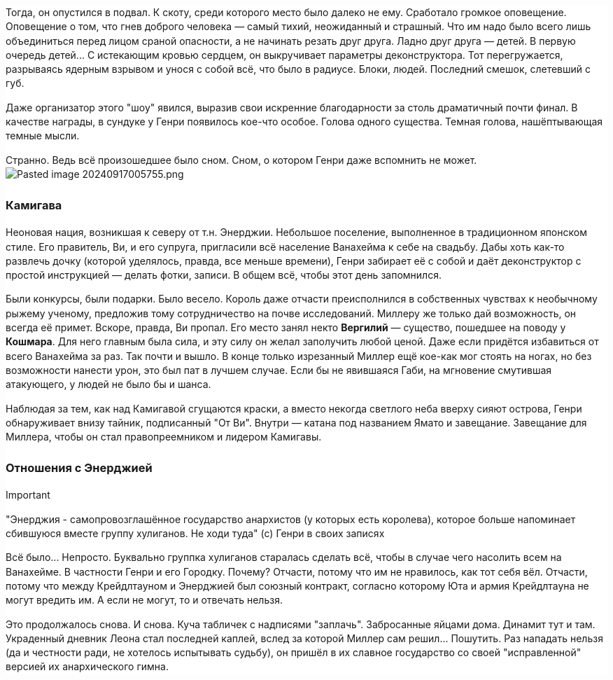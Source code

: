 Тогда, он опустился в подвал. К скоту, среди которого место было далеко не ему.
Сработало громкое оповещение.
Оповещение о том, что гнев доброго человека — самый тихий, неожиданный и страшный. Что им надо было всего лишь объединиться перед лицом сраной опасности, а не начинать резать друг друга. Ладно друг друга — детей.
В первую очередь детей...
С истекающим кровью сердцем, он выкручивает параметры деконструктора. Тот перегружается, разрываясь ядерным взрывом и унося с собой всё, что было в радиусе. Блоки, людей. 
Последний смешок, слетевший с губ.

Даже организатор этого "шоу" явился, выразив свои искренние благодарности за столь драматичный почти финал.
В качестве награды, в сундуке у Генри появилось кое-что особое.
Голова одного существа. Темная голова, нашёптывающая темные мысли.

Странно. Ведь всё произошедшее было сном.
Сном, о котором Генри даже вспомнить не может.![Pasted image 20240917005755.png](/img/user/Pasted%20image%2020240917005755.png)
### Камигава
Неоновая нация, возникшая к северу от т.н. Энерджии. Небольшое поселение, выполненное  в традиционном японском стиле. Его правитель, Ви, и его супруга, пригласили всё население Ванахейма к себе на свадьбу. Дабы хоть как-то развлечь дочку (которой уделялось, правда, все меньше времени), Генри забирает её с собой и даёт деконструктор с простой инструкцией — делать фотки, записи. В общем всё, чтобы этот день запомнился.

Были конкурсы, были подарки. Было весело. Король даже отчасти преисполнился в собственных чувствах к необычному рыжему ученому, предложив тому сотрудничество на почве исследований. Миллеру же только дай возможность, он всегда её примет. 
Вскоре, правда, Ви пропал. Его место занял некто **Вергилий** — существо, пошедшее на поводу у **Кошмара**. Для него главным была сила, и эту силу он желал заполучить любой ценой. Даже если придётся избавиться от всего Ванахейма за раз. 
Так почти и вышло. В конце только изрезанный Миллер ещё кое-как мог стоять на ногах, но без возможности нанести урон, это был пат в лучшем случае. Если бы не явившаяся Габи, на мгновение смутившая атакующего, у людей не было бы и шанса.

Наблюдая за тем, как над Камигавой сгущаются краски, а вместо некогда светлого неба вверху сияют острова, Генри обнаруживает внизу тайник, подписанный "От Ви". Внутри — катана под названием Ямато и завещание. Завещание для Миллера, чтобы он стал правопреемником и лидером Камигавы.

### Отношения с Энерджией

>[!important]
>"Энерджия - самопровозглашённое государство анархистов (у которых есть королева), которое больше напоминает сбившуюся вместе группу хулиганов. Не ходи туда" (с) Генри в своих записях

Всё было... Непросто. Буквально группка хулиганов старалась сделать всё, чтобы в случае чего насолить всем на Ванахейме. В частности Генри и его Городку. Почему? Отчасти, потому что им не нравилось, как тот себя вёл. Отчасти, потому что между Крейдлтауном и Энерджией был союзный контракт, согласно которому Юта и армия Крейдлтауна не могут вредить им. А если не могут, то и отвечать нельзя.

Это продолжалось снова. И снова. 
Куча табличек с надписями "заплачь". Забросанные яйцами дома. Динамит тут и там. 
Украденный дневник Леона стал последней каплей, вслед за которой Миллер сам решил... Пошутить. Раз нападать нельзя (да и честности ради, не хотелось испытывать судьбу), он пришёл в их славное государство со своей "исправленной" версией их анархического гимна. 
